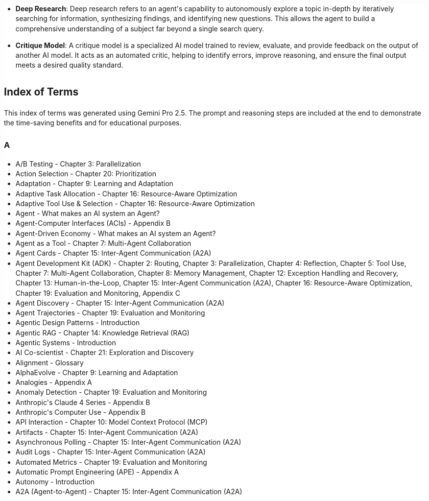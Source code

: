 - **Deep Research**: Deep research refers to an agent's capability to autonomously explore a topic in-depth by iteratively searching for information, synthesizing findings, and identifying new questions. This allows the agent to build a comprehensive understanding of a subject far beyond a single search query.

- **Critique Model**: A critique model is a specialized AI model trained to review, evaluate, and provide feedback on the output of another AI model. It acts as an automated critic, helping to identify errors, improve reasoning, and ensure the final output meets a desired quality standard.

## Index of Terms

This index of terms was generated using Gemini Pro 2.5. The prompt and reasoning steps are included at the end to demonstrate the time-saving benefits and for educational purposes.

### A

- A/B Testing - Chapter 3: Parallelization  
- Action Selection - Chapter 20: Prioritization  
- Adaptation - Chapter 9: Learning and Adaptation  
- Adaptive Task Allocation - Chapter 16: Resource-Aware Optimization  
- Adaptive Tool Use & Selection - Chapter 16: Resource-Aware Optimization  
- Agent - What makes an AI system an Agent?  
- Agent-Computer Interfaces (ACIs) - Appendix B  
- Agent-Driven Economy - What makes an AI system an Agent?  
- Agent as a Tool - Chapter 7: Multi-Agent Collaboration  
- Agent Cards - Chapter 15: Inter-Agent Communication (A2A)  
- Agent Development Kit (ADK) - Chapter 2: Routing, Chapter 3: Parallelization, Chapter 4: Reflection, Chapter 5: Tool Use, Chapter 7: Multi-Agent Collaboration, Chapter 8: Memory Management, Chapter 12: Exception Handling and Recovery, Chapter 13: Human-in-the-Loop, Chapter 15: Inter-Agent Communication (A2A), Chapter 16: Resource-Aware Optimization, Chapter 19: Evaluation and Monitoring, Appendix C  
- Agent Discovery - Chapter 15: Inter-Agent Communication (A2A)  
- Agent Trajectories - Chapter 19: Evaluation and Monitoring  
- Agentic Design Patterns - Introduction  
- Agentic RAG - Chapter 14: Knowledge Retrieval (RAG)  
- Agentic Systems - Introduction  
- AI Co-scientist - Chapter 21: Exploration and Discovery  
- Alignment - Glossary  
- AlphaEvolve - Chapter 9: Learning and Adaptation  
- Analogies - Appendix A  
- Anomaly Detection - Chapter 19: Evaluation and Monitoring  
- Anthropic's Claude 4 Series - Appendix B  
- Anthropic's Computer Use - Appendix B  
- API Interaction - Chapter 10: Model Context Protocol (MCP)  
- Artifacts - Chapter 15: Inter-Agent Communication (A2A)  
- Asynchronous Polling - Chapter 15: Inter-Agent Communication (A2A)  
- Audit Logs - Chapter 15: Inter-Agent Communication (A2A)  
- Automated Metrics - Chapter 19: Evaluation and Monitoring  
- Automatic Prompt Engineering (APE) - Appendix A  
- Autonomy - Introduction  
- A2A (Agent-to-Agent) - Chapter 15: Inter-Agent Communication (A2A)
